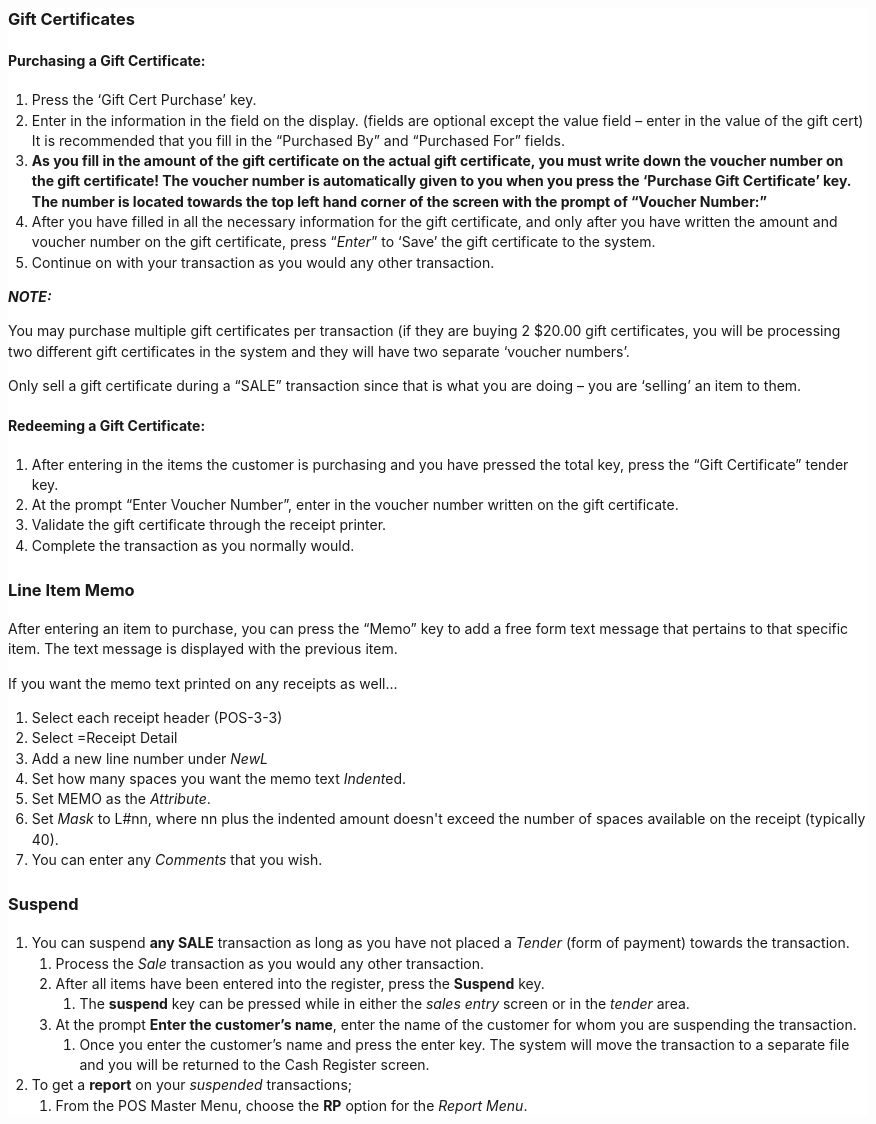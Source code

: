 ### Gift Certificates

#### Purchasing a Gift Certificate:

1. Press the ‘Gift Cert Purchase’ key.
2. Enter in the information in the field on the display. (fields are optional except the value field – enter in the value of the gift cert) It is recommended that you fill in the “Purchased By” and “Purchased For” fields.
3. **As you fill in the amount of the gift certificate on the actual gift certificate, you must write down the voucher number on the gift certificate! The voucher number is automatically given to you when you press the ‘Purchase Gift Certificate’ key. The number is located towards the top left hand corner of the screen with the prompt of “Voucher Number:”**
4. After you have filled in all the necessary information for the gift certificate, and only after you have written the amount and voucher number on the gift certificate, press “*Enter*” to ‘Save’ the gift certificate to the system.
5. Continue on with your transaction as you would any other transaction.

***NOTE:***

You may purchase multiple gift certificates per transaction (if they are buying 2 $20.00 gift certificates, you will be processing two different gift certificates in the system and they will have two separate ‘voucher numbers’.

Only sell a gift certificate during a “SALE” transaction since that is what you are doing – you are ‘selling’ an item to them.

#### Redeeming a Gift Certificate:

1. After entering in the items the customer is purchasing and you have pressed the total key, press the “Gift Certificate” tender key.
2. At the prompt “Enter Voucher Number”, enter in the voucher number written on the gift certificate.
3. Validate the gift certificate through the receipt printer.
4. Complete the transaction as you normally would.

### Line Item Memo

After entering an item to purchase, you can press the “Memo” key to add a free form text message that pertains to that specific item. The text message is displayed with the previous item.

If you want the memo text printed on any receipts as well...

1. Select each receipt header (POS-3-3)
2. Select <R>=Receipt Detail
3. Add a new line number under *NewL*
4. Set how many spaces you want the memo text *Indent*ed.
5. Set MEMO as the *Attribute*.
6. Set *Mask* to L#nn, where nn plus the indented amount doesn't exceed the number of spaces available on the receipt (typically 40).
7. You can enter any *Comments* that you wish.

### Suspend

1. You can suspend **any SALE** transaction as long as you have not placed a *Tender* (form of payment) towards the transaction.
    1. Process the *Sale* transaction as you would any other transaction.
    2. After all items have been entered into the register, press the **Suspend** key.
        1. The **suspend** key can be pressed while in either the *sales entry* screen or in the *tender* area.
    3. At the prompt **Enter the customer’s name**, enter the name of the customer for whom you are suspending the transaction.
        1. Once you enter the customer’s name and press the enter key. The system will move the transaction to a separate file and you will be returned to the Cash Register screen.
2. To get a **report** on your *suspended* transactions;
    1. From the POS Master Menu, choose the **RP** option for the *Report Menu*.